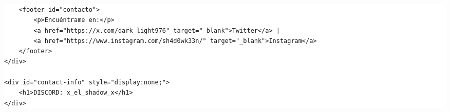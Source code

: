         <footer id="contacto">
            <p>Encuéntrame en:</p>
            <a href="https://x.com/dark_light976" target="_blank">Twitter</a> |
            <a href="https://www.instagram.com/sh4d0wk33n/" target="_blank">Instagram</a>
        </footer>
    </div>

    <div id="contact-info" style="display:none;">
        <h1>DISCORD: x_el_shadow_x</h1>
    </div>
</body>
</html>
